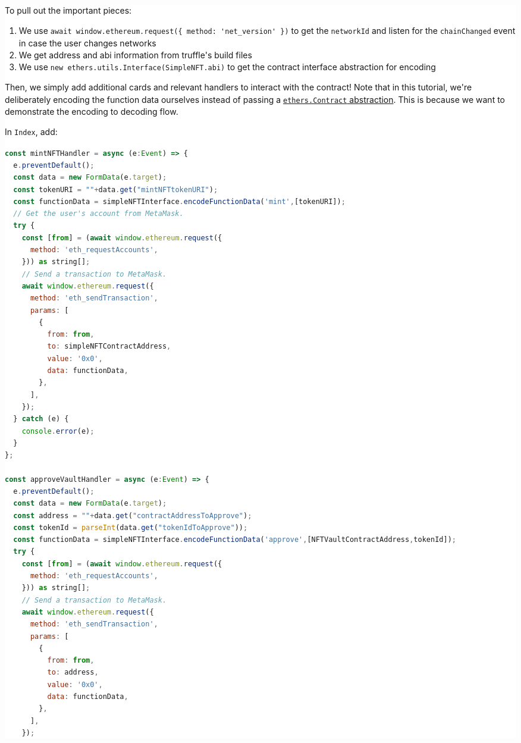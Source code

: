 To pull out the important pieces:

1. We use `await window.ethereum.request({ method: 'net_version' })` to get the `networkId` and listen for the `chainChanged` event in case the user changes networks
2. We get address and abi information from truffle's build files
3. We use `new ethers.utils.Interface(SimpleNFT.abi)` to get the contract interface abstraction for encoding

Then, we simply add additional cards and relevant handlers to interact with the contract! Note that in this tutorial, we're deliberately encoding the function data ourselves instead of passing a [`ethers.Contract` abstraction](https://docs.ethers.org/v5/getting-started/#getting-started--contracts). This is because we want to demonstrate the encoding to decoding flow.

In `Index`, add:

```javascript
const mintNFTHandler = async (e:Event) => { 
  e.preventDefault();
  const data = new FormData(e.target);  
  const tokenURI = ""+data.get("mintNFTtokenURI");
  const functionData = simpleNFTInterface.encodeFunctionData('mint',[tokenURI]); 
  // Get the user's account from MetaMask.
  try { 
    const [from] = (await window.ethereum.request({
      method: 'eth_requestAccounts',
    })) as string[];
    // Send a transaction to MetaMask.
    await window.ethereum.request({
      method: 'eth_sendTransaction',
      params: [
        {
          from: from,
          to: simpleNFTContractAddress,
          value: '0x0',
          data: functionData,
        },
      ],
    });
  } catch (e) {
    console.error(e);
  }
}; 

const approveVaultHandler = async (e:Event) => {
  e.preventDefault();
  const data = new FormData(e.target);  
  const address = ""+data.get("contractAddressToApprove"); 
  const tokenId = parseInt(data.get("tokenIdToApprove")); 
  const functionData = simpleNFTInterface.encodeFunctionData('approve',[NFTVaultContractAddress,tokenId]); 
  try { 
    const [from] = (await window.ethereum.request({
      method: 'eth_requestAccounts',
    })) as string[];
    // Send a transaction to MetaMask.
    await window.ethereum.request({
      method: 'eth_sendTransaction',
      params: [
        {
          from: from,
          to: address,
          value: '0x0',
          data: functionData,
        },
      ],
    });
```